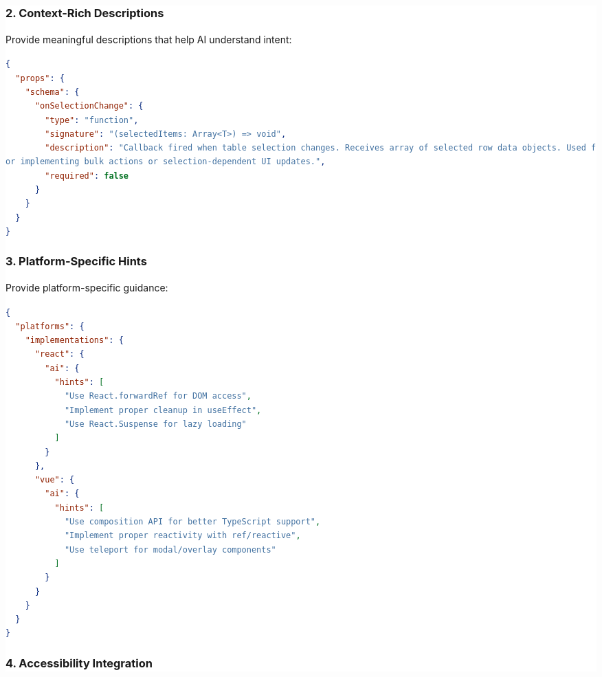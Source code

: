 ### 2. Context-Rich Descriptions

Provide meaningful descriptions that help AI understand intent:

```json
{
  "props": {
    "schema": {
      "onSelectionChange": {
        "type": "function",
        "signature": "(selectedItems: Array<T>) => void",
        "description": "Callback fired when table selection changes. Receives array of selected row data objects. Used for implementing bulk actions or selection-dependent UI updates.",
        "required": false
      }
    }
  }
}
```

### 3. Platform-Specific Hints

Provide platform-specific guidance:

```json
{
  "platforms": {
    "implementations": {
      "react": {
        "ai": {
          "hints": [
            "Use React.forwardRef for DOM access",
            "Implement proper cleanup in useEffect",
            "Use React.Suspense for lazy loading"
          ]
        }
      },
      "vue": {
        "ai": {
          "hints": [
            "Use composition API for better TypeScript support",
            "Implement proper reactivity with ref/reactive",
            "Use teleport for modal/overlay components"
          ]
        }
      }
    }
  }
}
```

### 4. Accessibility Integration
